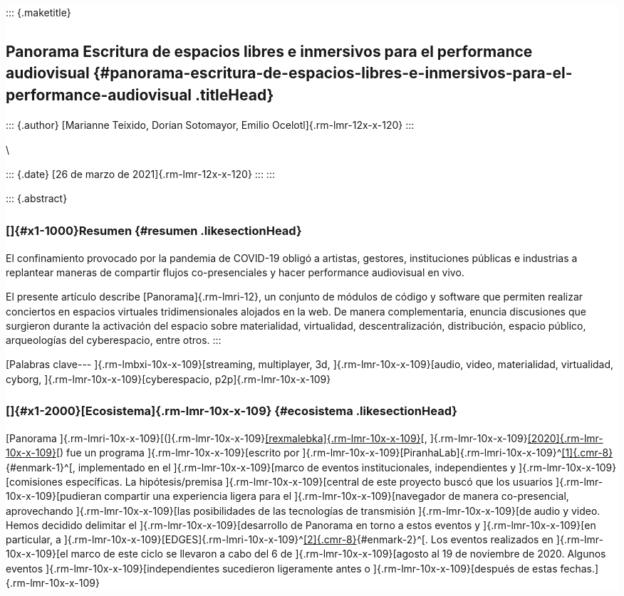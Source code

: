 ::: {.maketitle}
## Panorama Escritura de espacios libres e inmersivos para el performance audiovisual {#panorama-escritura-de-espacios-libres-e-inmersivos-para-el-performance-audiovisual .titleHead}

::: {.author}
[Marianne Teixido, Dorian Sotomayor, Emilio Ocelotl]{.rm-lmr-12x-x-120}
:::

\

::: {.date}
[26 de marzo de 2021]{.rm-lmr-12x-x-120}
:::
:::

::: {.abstract}
### []{#x1-1000}Resumen {#resumen .likesectionHead}

El confinamiento provocado por la pandemia de COVID-19 obligó a
artistas, gestores, instituciones públicas e industrias a replantear
maneras de compartir flujos co-presenciales y hacer performance
audiovisual en vivo.

El presente artículo describe [Panorama]{.rm-lmri-12}, un conjunto de
módulos de código y software que permiten realizar conciertos en
espacios virtuales tridimensionales alojados en la web. De manera
complementaria, enuncia discusiones que surgieron durante la activación
del espacio sobre materialidad, virtualidad, descentralización,
distribución, espacio público, arqueologías del cyberespacio, entre
otros.
:::

[Palabras clave--- ]{.rm-lmbxi-10x-x-109}[streaming, multiplayer, 3d,
]{.rm-lmr-10x-x-109}[audio, video, materialidad, virtualidad, cyborg,
]{.rm-lmr-10x-x-109}[cyberespacio, p2p]{.rm-lmr-10x-x-109}

### []{#x1-2000}[Ecosistema]{.rm-lmr-10x-x-109} {#ecosistema .likesectionHead}

[Panorama
]{.rm-lmri-10x-x-109}[(]{.rm-lmr-10x-x-109}[[rexmalebka]{.rm-lmr-10x-x-109}](#Xpanorama)[, ]{.rm-lmr-10x-x-109}[[2020]{.rm-lmr-10x-x-109}](#Xpanorama)[)
fue un programa ]{.rm-lmr-10x-x-109}[escrito por
]{.rm-lmr-10x-x-109}[PiranhaLab]{.rm-lmri-10x-x-109}^[[1]{.cmr-8}](#ennote-1){#enmark-1}^[,
implementado en el ]{.rm-lmr-10x-x-109}[marco de eventos
institucionales, independientes y ]{.rm-lmr-10x-x-109}[comisiones
específicas. La hipótesis/premisa ]{.rm-lmr-10x-x-109}[central de este
proyecto buscó que los usuarios ]{.rm-lmr-10x-x-109}[pudieran compartir
una experiencia ligera para el ]{.rm-lmr-10x-x-109}[navegador de manera
co-presencial, aprovechando ]{.rm-lmr-10x-x-109}[las posibilidades de
las tecnologías de transmisión ]{.rm-lmr-10x-x-109}[de audio y video.
Hemos decidido delimitar el ]{.rm-lmr-10x-x-109}[desarrollo de Panorama
en torno a estos eventos y ]{.rm-lmr-10x-x-109}[en particular, a
]{.rm-lmr-10x-x-109}[EDGES]{.rm-lmri-10x-x-109}^[[2]{.cmr-8}](#ennote-2){#enmark-2}^[.
Los eventos realizados en ]{.rm-lmr-10x-x-109}[el marco de este ciclo se
llevaron a cabo del 6 de ]{.rm-lmr-10x-x-109}[agosto al 19 de noviembre
de 2020. Algunos eventos ]{.rm-lmr-10x-x-109}[independientes sucedieron
ligeramente antes o ]{.rm-lmr-10x-x-109}[después de estas
fechas.]{.rm-lmr-10x-x-109}
